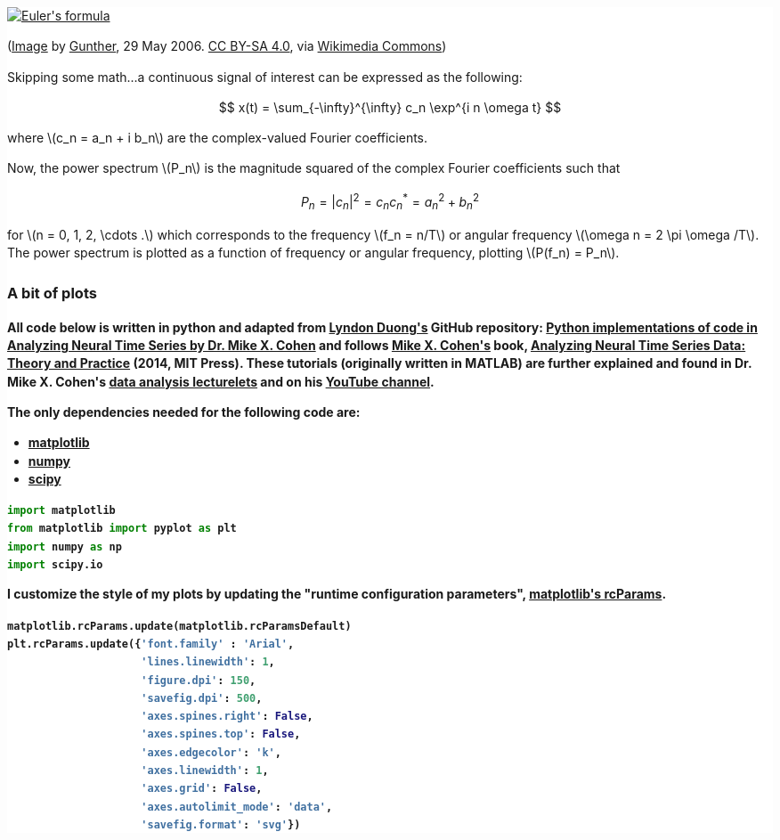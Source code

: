 <a title="Original:  GuntherDerivative work:  Wereon, CC BY-SA 3.0 &lt;http://creativecommons.org/licenses/by-sa/3.0/&gt;, via Wikimedia Commons" href="https://commons.wikimedia.org/wiki/File:Euler%27s_formula.svg"><img width="512" alt="Euler&#039;s formula" src="https://upload.wikimedia.org/wikipedia/commons/thumb/7/71/Euler%27s_formula.svg/512px-Euler%27s_formula.svg.png"></a>

([Image](https://commons.wikimedia.org/wiki/File:Fourier_transform_time_and_frequency_domains.gif#file) by [Gunther](https://commons.wikimedia.org/wiki/User:Gunther~commonswiki), 29 May 2006. [CC BY-SA 4.0](https://creativecommons.org/licenses/by-sa/4.0), via [Wikimedia Commons](https://commons.wikimedia.org/wiki/Main_Page))

Skipping some math...a continuous signal of interest can be expressed as the following:

$$
x(t) = \sum_{-\infty}^{\infty} c_n \exp^{i n \omega t}
$$

where \\(c_n = a_n + i b_n\\) are the complex-valued Fourier coefficients.

Now, the power spectrum \\(P_n\\) is the magnitude squared of the complex Fourier coefficients such that

$$
P_n = {\lvert c_{n} \rvert}^2 = c_n c_{n}^* = a_{n}^{2} + b_{n}^{2}
$$

for \\(n = 0, 1, 2, \cdots .\\) which corresponds to the frequency \\(f_n = n/T\\) or angular frequency \\(\omega n = 2 \pi \omega /T\\). The power spectrum is plotted as a function of frequency or angular frequency, plotting \\(P(f_n) = P_n\\).

### A bit of plots

<b>All code below is written in python and adapted from [Lyndon Duong's](https://github.com/lyndond) GitHub repository: [Python implementations of code in Analyzing Neural Time Series by Dr. Mike X. Cohen](https://github.com/lyndond/Analyzing_Neural_Time_Series) and follows [Mike X. Cohen's](https://mikexcohen.com/) book, [Analyzing Neural Time Series Data: Theory and Practice](https://github.com/mikexcohen/AnalyzingNeuralTimeSeries) (2014, MIT Press). These tutorials (originally written in MATLAB) are further explained and found in Dr. Mike X. Cohen's [data analysis lecturelets](https://mikexcohen.com/lectures.html) and on his [YouTube channel](https://www.youtube.com/channel/UCUR_LsXk7IYyueSnXcNextQ).<b>

The only dependencies needed for the following code are:
- [matplotlib](https://matplotlib.org/)
- [numpy](https://numpy.org/)
- [scipy](https://scipy.org/)


```python
import matplotlib
from matplotlib import pyplot as plt
import numpy as np
import scipy.io
```

I customize the style of my plots by updating the "runtime configuration parameters", [matplotlib's rcParams](https://matplotlib.org/stable/tutorials/introductory/customizing.html).


```python
matplotlib.rcParams.update(matplotlib.rcParamsDefault)
plt.rcParams.update({'font.family' : 'Arial',
                     'lines.linewidth': 1,
                     'figure.dpi': 150,
                     'savefig.dpi': 500,
                     'axes.spines.right': False,
                     'axes.spines.top': False,
                     'axes.edgecolor': 'k',
                     'axes.linewidth': 1,
                     'axes.grid': False,
                     'axes.autolimit_mode': 'data',
                     'savefig.format': 'svg'})
```
